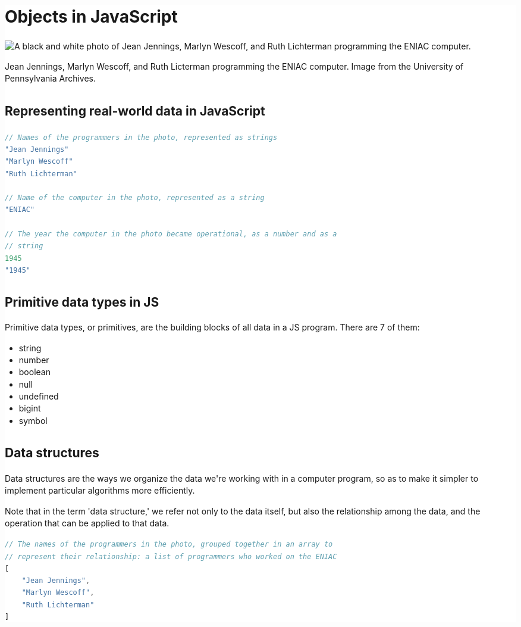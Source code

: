 # Objects in JavaScript

![A black and white photo of Jean Jennings, Marlyn Wescoff, and Ruth Lichterman
programming the ENIAC computer.](https://github.com/hora/lhl-w1d3/blob/master/lesson-planning/eniac.jpg)

Jean Jennings, Marlyn Wescoff, and Ruth Licterman programming the ENIAC
computer. Image from the University of Pennsylvania Archives.

## Representing real-world data in JavaScript

```js
// Names of the programmers in the photo, represented as strings
"Jean Jennings"
"Marlyn Wescoff"
"Ruth Lichterman"

// Name of the computer in the photo, represented as a string
"ENIAC"

// The year the computer in the photo became operational, as a number and as a
// string
1945
"1945"
```

## Primitive data types in JS

Primitive data types, or primitives, are the building blocks of all data in a JS
program. There are 7 of them:

- string
- number
- boolean
- null
- undefined
- bigint
- symbol

## Data structures

Data structures are the ways we organize the data we're working with in a
computer program, so as to make it simpler to implement particular algorithms
more efficiently.

Note that in the term 'data structure,' we refer not only to the data itself,
but also the relationship among the data, and the operation that can be applied
to that data.

```js
// The names of the programmers in the photo, grouped together in an array to
// represent their relationship: a list of programmers who worked on the ENIAC
[
    "Jean Jennings",
    "Marlyn Wescoff",
    "Ruth Lichterman"
]
```
